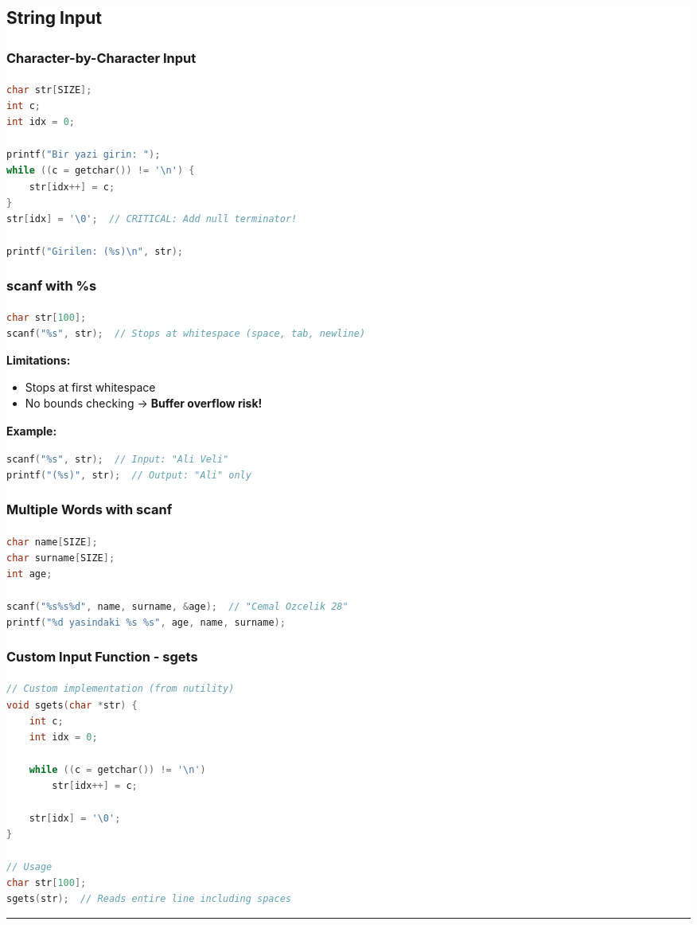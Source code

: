 
## String Input

### Character-by-Character Input
```c
char str[SIZE];
int c;
int idx = 0;

printf("Bir yazi girin: ");
while ((c = getchar()) != '\n') {
    str[idx++] = c;
}
str[idx] = '\0';  // CRITICAL: Add null terminator!

printf("Girilen: (%s)\n", str);
```

### scanf with %s
```c
char str[100];
scanf("%s", str);  // Stops at whitespace (space, tab, newline)
```

**Limitations:**
- Stops at first whitespace
- No bounds checking → **Buffer overflow risk!**

**Example:**
```c
scanf("%s", str);  // Input: "Ali Veli"
printf("(%s)", str);  // Output: "Ali" only
```

### Multiple Words with scanf
```c
char name[SIZE];
char surname[SIZE];
int age;

scanf("%s%s%d", name, surname, &age);  // "Cemal Ozcelik 28"
printf("%d yasindaki %s %s", age, name, surname);
```

### Custom Input Function - sgets
```c
// Custom implementation (from nutility)
void sgets(char *str) {
    int c;
    int idx = 0;
    
    while ((c = getchar()) != '\n')
        str[idx++] = c;
    
    str[idx] = '\0';
}

// Usage
char str[100];
sgets(str);  // Reads entire line including spaces
```

---